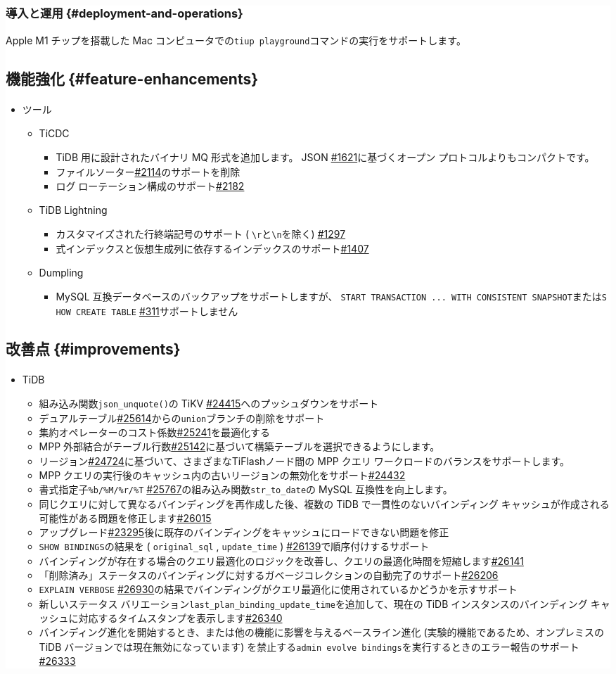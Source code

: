 ### 導入と運用 {#deployment-and-operations}

Apple M1 チップを搭載した Mac コンピュータでの`tiup playground`コマンドの実行をサポートします。

## 機能強化 {#feature-enhancements}

-   ツール

    -   TiCDC

        -   TiDB 用に設計されたバイナリ MQ 形式を追加します。 JSON [<a href="https://github.com/pingcap/tiflow/pull/1621">#1621</a>](https://github.com/pingcap/tiflow/pull/1621)に基づくオープン プロトコルよりもコンパクトです。
        -   ファイルソーター[<a href="https://github.com/pingcap/tiflow/pull/2114">#2114</a>](https://github.com/pingcap/tiflow/pull/2114)のサポートを削除
        -   ログ ローテーション構成のサポート[<a href="https://github.com/pingcap/tiflow/pull/2182">#2182</a>](https://github.com/pingcap/tiflow/pull/2182)

    -   TiDB Lightning

        -   カスタマイズされた行終端記号のサポート ( `\r`と`\n`を除く) [<a href="https://github.com/pingcap/br/pull/1297">#1297</a>](https://github.com/pingcap/br/pull/1297)
        -   式インデックスと仮想生成列に依存するインデックスのサポート[<a href="https://github.com/pingcap/br/pull/1407">#1407</a>](https://github.com/pingcap/br/pull/1407)

    -   Dumpling

        -   MySQL 互換データベースのバックアップをサポートしますが、 `START TRANSACTION ... WITH CONSISTENT SNAPSHOT`または`SHOW CREATE TABLE` [<a href="https://github.com/pingcap/dumpling/pull/311">#311</a>](https://github.com/pingcap/dumpling/pull/311)サポートしません

## 改善点 {#improvements}

-   TiDB

    -   組み込み関数`json_unquote()`の TiKV [<a href="https://github.com/pingcap/tidb/issues/24415">#24415</a>](https://github.com/pingcap/tidb/issues/24415)へのプッシュダウンをサポート
    -   デュアルテーブル[<a href="https://github.com/pingcap/tidb/pull/25614">#25614</a>](https://github.com/pingcap/tidb/pull/25614)からの`union`ブランチの削除をサポート
    -   集約オペレーターのコスト係数[<a href="https://github.com/pingcap/tidb/pull/25241">#25241</a>](https://github.com/pingcap/tidb/pull/25241)を最適化する
    -   MPP 外部結合がテーブル行数[<a href="https://github.com/pingcap/tidb/pull/25142">#25142</a>](https://github.com/pingcap/tidb/pull/25142)に基づいて構築テーブルを選択できるようにします。
    -   リージョン[<a href="https://github.com/pingcap/tidb/pull/24724">#24724</a>](https://github.com/pingcap/tidb/pull/24724)に基づいて、さまざまなTiFlashノード間の MPP クエリ ワークロードのバランスをサポートします。
    -   MPP クエリの実行後のキャッシュ内の古いリージョンの無効化をサポート[<a href="https://github.com/pingcap/tidb/pull/24432">#24432</a>](https://github.com/pingcap/tidb/pull/24432)
    -   書式指定子`%b/%M/%r/%T` [<a href="https://github.com/pingcap/tidb/pull/25767">#25767</a>](https://github.com/pingcap/tidb/pull/25767)の組み込み関数`str_to_date`の MySQL 互換性を向上します。
    -   同じクエリに対して異なるバインディングを再作成した後、複数の TiDB で一貫性のないバインディング キャッシュが作成される可能性がある問題を修正します[<a href="https://github.com/pingcap/tidb/pull/26015">#26015</a>](https://github.com/pingcap/tidb/pull/26015)
    -   アップグレード[<a href="https://github.com/pingcap/tidb/pull/23295">#23295</a>](https://github.com/pingcap/tidb/pull/23295)後に既存のバインディングをキャッシュにロードできない問題を修正
    -   `SHOW BINDINGS`の結果を ( `original_sql` , `update_time` ) [<a href="https://github.com/pingcap/tidb/pull/26139">#26139</a>](https://github.com/pingcap/tidb/pull/26139)で順序付けするサポート
    -   バインディングが存在する場合のクエリ最適化のロジックを改善し、クエリの最適化時間を短縮します[<a href="https://github.com/pingcap/tidb/pull/26141">#26141</a>](https://github.com/pingcap/tidb/pull/26141)
    -   「削除済み」ステータスのバインディングに対するガベージコレクションの自動完了のサポート[<a href="https://github.com/pingcap/tidb/pull/26206">#26206</a>](https://github.com/pingcap/tidb/pull/26206)
    -   `EXPLAIN VERBOSE` [<a href="https://github.com/pingcap/tidb/pull/26930">#26930</a>](https://github.com/pingcap/tidb/pull/26930)の結果でバインディングがクエリ最適化に使用されているかどうかを示すサポート
    -   新しいステータス バリエーション`last_plan_binding_update_time`を追加して、現在の TiDB インスタンスのバインディング キャッシュに対応するタイムスタンプを表示します[<a href="https://github.com/pingcap/tidb/pull/26340">#26340</a>](https://github.com/pingcap/tidb/pull/26340)
    -   バインディング進化を開始するとき、または他の機能に影響を与えるベースライン進化 (実験的機能であるため、オンプレミスの TiDB バージョンでは現在無効になっています) を禁止する`admin evolve bindings`を実行するときのエラー報告のサポート[<a href="https://github.com/pingcap/tidb/pull/26333">#26333</a>](https://github.com/pingcap/tidb/pull/26333)
